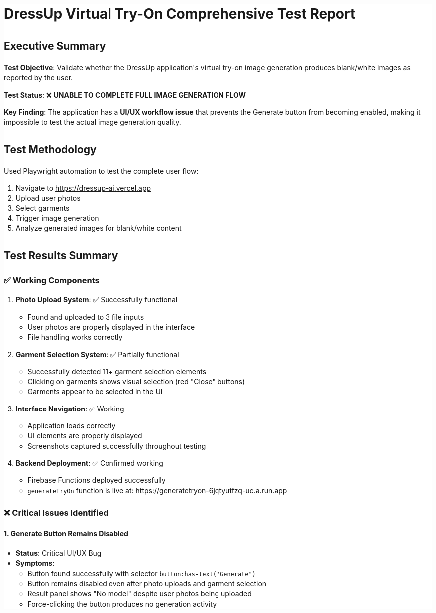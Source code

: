 # DressUp Virtual Try-On Comprehensive Test Report

## Executive Summary

**Test Objective**: Validate whether the DressUp application's virtual try-on image generation produces blank/white images as reported by the user.

**Test Status**: ❌ **UNABLE TO COMPLETE FULL IMAGE GENERATION FLOW**

**Key Finding**: The application has a **UI/UX workflow issue** that prevents the Generate button from becoming enabled, making it impossible to test the actual image generation quality.

## Test Methodology

Used Playwright automation to test the complete user flow:
1. Navigate to https://dressup-ai.vercel.app
2. Upload user photos 
3. Select garments
4. Trigger image generation
5. Analyze generated images for blank/white content

## Test Results Summary

### ✅ **Working Components**

1. **Photo Upload System**: ✅ Successfully functional
   - Found and uploaded to 3 file inputs 
   - User photos are properly displayed in the interface
   - File handling works correctly

2. **Garment Selection System**: ✅ Partially functional  
   - Successfully detected 11+ garment selection elements
   - Clicking on garments shows visual selection (red "Close" buttons)
   - Garments appear to be selected in the UI

3. **Interface Navigation**: ✅ Working
   - Application loads correctly
   - UI elements are properly displayed
   - Screenshots captured successfully throughout testing

4. **Backend Deployment**: ✅ Confirmed working
   - Firebase Functions deployed successfully
   - `generateTryOn` function is live at: https://generatetryon-6jqtyutfzq-uc.a.run.app

### ❌ **Critical Issues Identified**

#### 1. **Generate Button Remains Disabled**
- **Status**: Critical UI/UX Bug
- **Symptoms**: 
  - Button found successfully with selector `button:has-text("Generate")`
  - Button remains disabled even after photo uploads and garment selection
  - Result panel shows "No model" despite user photos being uploaded
  - Force-clicking the button produces no generation activity
